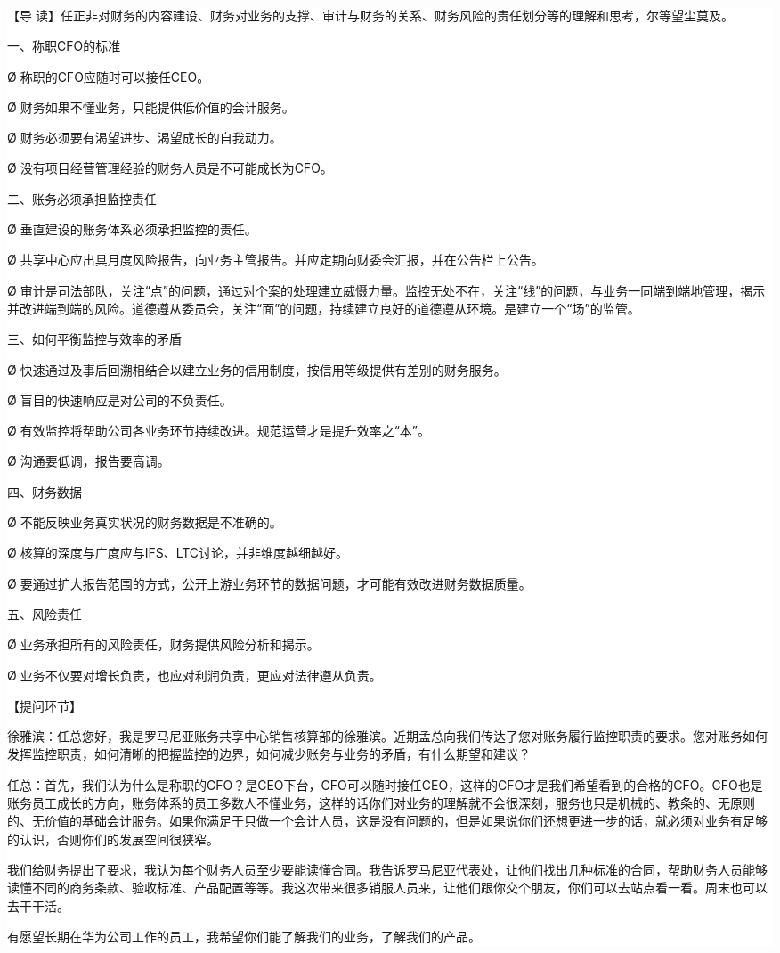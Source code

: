 

【导  读】任正非对财务的内容建设、财务对业务的支撑、审计与财务的关系、财务风险的责任划分等的理解和思考，尔等望尘莫及。



一、称职CFO的标准

Ø       称职的CFO应随时可以接任CEO。

Ø       财务如果不懂业务，只能提供低价值的会计服务。

Ø       财务必须要有渴望进步、渴望成长的自我动力。

Ø       没有项目经营管理经验的财务人员是不可能成长为CFO。

二、账务必须承担监控责任

Ø       垂直建设的账务体系必须承担监控的责任。

Ø       共享中心应出具月度风险报告，向业务主管报告。并应定期向财委会汇报，并在公告栏上公告。

Ø       审计是司法部队，关注“点”的问题，通过对个案的处理建立威慑力量。监控无处不在，关注“线”的问题，与业务一同端到端地管理，揭示并改进端到端的风险。道德遵从委员会，关注“面”的问题，持续建立良好的道德遵从环境。是建立一个“场”的监管。

三、如何平衡监控与效率的矛盾

Ø      快速通过及事后回溯相结合以建立业务的信用制度，按信用等级提供有差别的财务服务。

Ø      盲目的快速响应是对公司的不负责任。

Ø      有效监控将帮助公司各业务环节持续改进。规范运营才是提升效率之“本”。

Ø      沟通要低调，报告要高调。

四、财务数据

Ø      不能反映业务真实状况的财务数据是不准确的。

Ø      核算的深度与广度应与IFS、LTC讨论，并非维度越细越好。

Ø      要通过扩大报告范围的方式，公开上游业务环节的数据问题，才可能有效改进财务数据质量。

五、风险责任

Ø      业务承担所有的风险责任，财务提供风险分析和揭示。

Ø      业务不仅要对增长负责，也应对利润负责，更应对法律遵从负责。



【提问环节】



徐雅滨：任总您好，我是罗马尼亚账务共享中心销售核算部的徐雅滨。近期孟总向我们传达了您对账务履行监控职责的要求。您对账务如何发挥监控职责，如何清晰的把握监控的边界，如何减少账务与业务的矛盾，有什么期望和建议？

任总：首先，我们认为什么是称职的CFO？是CEO下台，CFO可以随时接任CEO，这样的CFO才是我们希望看到的合格的CFO。CFO也是账务员工成长的方向，账务体系的员工多数人不懂业务，这样的话你们对业务的理解就不会很深刻，服务也只是机械的、教条的、无原则的、无价值的基础会计服务。如果你满足于只做一个会计人员，这是没有问题的，但是如果说你们还想更进一步的话，就必须对业务有足够的认识，否则你们的发展空间很狭窄。

我们给财务提出了要求，我认为每个财务人员至少要能读懂合同。我告诉罗马尼亚代表处，让他们找出几种标准的合同，帮助财务人员能够读懂不同的商务条款、验收标准、产品配置等等。我这次带来很多销服人员来，让他们跟你交个朋友，你们可以去站点看一看。周末也可以去干干活。

有愿望长期在华为公司工作的员工，我希望你们能了解我们的业务，了解我们的产品。
